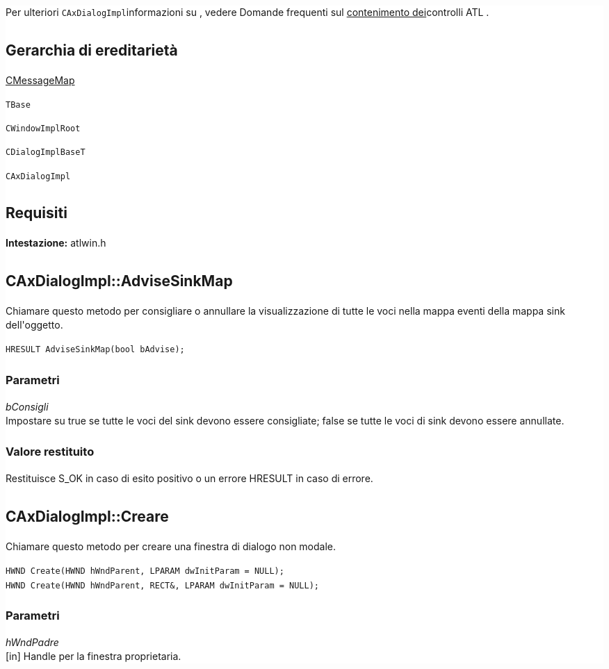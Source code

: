 Per ulteriori `CAxDialogImpl`informazioni su , vedere Domande frequenti sul [contenimento dei](../../atl/atl-control-containment-faq.md)controlli ATL .

## <a name="inheritance-hierarchy"></a>Gerarchia di ereditarietà

[CMessageMap](../../atl/reference/cmessagemap-class.md)

`TBase`

`CWindowImplRoot`

`CDialogImplBaseT`

`CAxDialogImpl`

## <a name="requirements"></a>Requisiti

**Intestazione:** atlwin.h

## <a name="caxdialogimpladvisesinkmap"></a><a name="advisesinkmap"></a>CAxDialogImpl::AdviseSinkMap

Chiamare questo metodo per consigliare o annullare la visualizzazione di tutte le voci nella mappa eventi della mappa sink dell'oggetto.

```
HRESULT AdviseSinkMap(bool bAdvise);
```

### <a name="parameters"></a>Parametri

*bConsigli*<br/>
Impostare su true se tutte le voci del sink devono essere consigliate; false se tutte le voci di sink devono essere annullate.

### <a name="return-value"></a>Valore restituito

Restituisce S_OK in caso di esito positivo o un errore HRESULT in caso di errore.

## <a name="caxdialogimplcreate"></a><a name="create"></a>CAxDialogImpl::Creare

Chiamare questo metodo per creare una finestra di dialogo non modale.

```
HWND Create(HWND hWndParent, LPARAM dwInitParam = NULL);
HWND Create(HWND hWndParent, RECT&, LPARAM dwInitParam = NULL);
```

### <a name="parameters"></a>Parametri

*hWndPadre*<br/>
[in] Handle per la finestra proprietaria.

